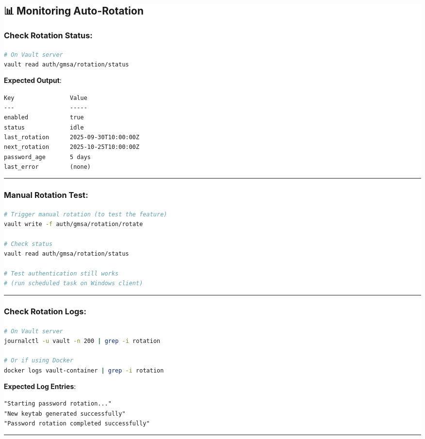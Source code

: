 ## 📊 Monitoring Auto-Rotation

### **Check Rotation Status**:

```bash
# On Vault server
vault read auth/gmsa/rotation/status
```

**Expected Output**:
```
Key                Value
---                -----
enabled            true
status             idle
last_rotation      2025-09-30T10:00:00Z
next_rotation      2025-10-25T10:00:00Z
password_age       5 days
last_error         (none)
```

---

### **Manual Rotation Test**:

```bash
# Trigger manual rotation (to test the feature)
vault write -f auth/gmsa/rotation/rotate

# Check status
vault read auth/gmsa/rotation/status

# Test authentication still works
# (run scheduled task on Windows client)
```

---

### **Check Rotation Logs**:

```bash
# On Vault server
journalctl -u vault -n 200 | grep -i rotation

# Or if using Docker
docker logs vault-container | grep -i rotation
```

**Expected Log Entries**:
```
"Starting password rotation..."
"New keytab generated successfully"
"Password rotation completed successfully"
```

---